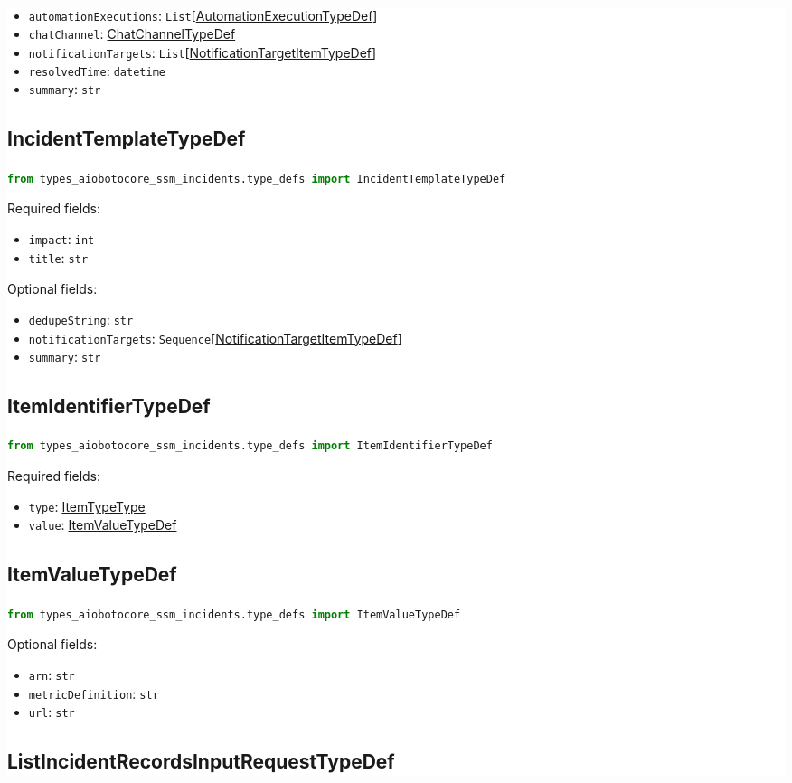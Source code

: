 - `automationExecutions`:
  `List`\[[AutomationExecutionTypeDef](./type_defs.md#automationexecutiontypedef)\]
- `chatChannel`: [ChatChannelTypeDef](./type_defs.md#chatchanneltypedef)
- `notificationTargets`:
  `List`\[[NotificationTargetItemTypeDef](./type_defs.md#notificationtargetitemtypedef)\]
- `resolvedTime`: `datetime`
- `summary`: `str`

<a id="incidenttemplatetypedef"></a>

## IncidentTemplateTypeDef

```python
from types_aiobotocore_ssm_incidents.type_defs import IncidentTemplateTypeDef
```

Required fields:

- `impact`: `int`
- `title`: `str`

Optional fields:

- `dedupeString`: `str`
- `notificationTargets`:
  `Sequence`\[[NotificationTargetItemTypeDef](./type_defs.md#notificationtargetitemtypedef)\]
- `summary`: `str`

<a id="itemidentifiertypedef"></a>

## ItemIdentifierTypeDef

```python
from types_aiobotocore_ssm_incidents.type_defs import ItemIdentifierTypeDef
```

Required fields:

- `type`: [ItemTypeType](./literals.md#itemtypetype)
- `value`: [ItemValueTypeDef](./type_defs.md#itemvaluetypedef)

<a id="itemvaluetypedef"></a>

## ItemValueTypeDef

```python
from types_aiobotocore_ssm_incidents.type_defs import ItemValueTypeDef
```

Optional fields:

- `arn`: `str`
- `metricDefinition`: `str`
- `url`: `str`

<a id="listincidentrecordsinputrequesttypedef"></a>

## ListIncidentRecordsInputRequestTypeDef
